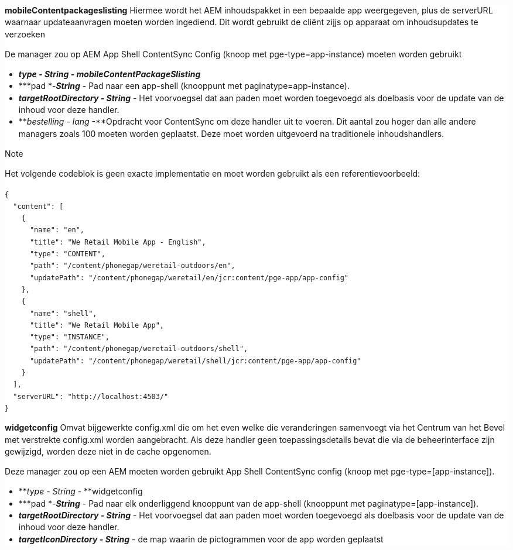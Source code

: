 **mobileContentpackageslisting** Hiermee wordt het AEM inhoudspakket in een bepaalde app weergegeven, plus de serverURL waarnaar updateaanvragen moeten worden ingediend. Dit wordt gebruikt de cliënt zijjs op apparaat om inhoudsupdates te verzoeken

De manager zou op AEM App Shell ContentSync Config (knoop met pge-type=app-instance) moeten worden gebruikt

* ***type - String - mobileContentPackageSlisting***
* ***pad **-**String*** - Pad naar een app-shell (knooppunt met paginatype=app-instance).
* ***targetRootDirectory - String*** - Het voorvoegsel dat aan paden moet worden toegevoegd als doelbasis voor de update van de inhoud voor deze handler.
* ***bestelling - lang* -**Opdracht voor ContentSync om deze handler uit te voeren. Dit aantal zou hoger dan alle andere managers zoals 100 moeten worden geplaatst. Deze moet worden uitgevoerd na traditionele inhoudshandlers.

>[!NOTE]
>
>Het volgende codeblok is geen exacte implementatie en moet worden gebruikt als een referentievoorbeeld:

```xml
{
  "content": [
    {
      "name": "en",
      "title": "We Retail Mobile App - English",
      "type": "CONTENT",
      "path": "/content/phonegap/weretail-outdoors/en",
      "updatePath": "/content/phonegap/weretail/en/jcr:content/pge-app/app-config"
    },
    {
      "name": "shell",
      "title": "We Retail Mobile App",
      "type": "INSTANCE",
      "path": "/content/phonegap/weretail-outdoors/shell",
      "updatePath": "/content/phonegap/weretail/shell/jcr:content/pge-app/app-config"
    }
  ],
  "serverURL": "http://localhost:4503/"
}
```

**widgetconfig** Omvat bijgewerkte config.xml die om het even welke die veranderingen samenvoegt via het Centrum van het Bevel met verstrekte config.xml worden aangebracht. Als deze handler geen toepassingsdetails bevat die via de beheerinterface zijn gewijzigd, worden deze niet in de cache opgenomen.

Deze manager zou op een AEM moeten worden gebruikt App Shell ContentSync config (knoop met pge-type=[app-instance]).

* ***type - String* - **widgetconfig
* ***pad **-**String*** - Pad naar elk onderliggend knooppunt van de app-shell (knooppunt met paginatype=[app-instance]).
* ***targetRootDirectory - String*** - Het voorvoegsel dat aan paden moet worden toegevoegd als doelbasis voor de update van de inhoud voor deze handler.
* ***targetIconDirectory - String*** - de map waarin de pictogrammen voor de app worden geplaatst
